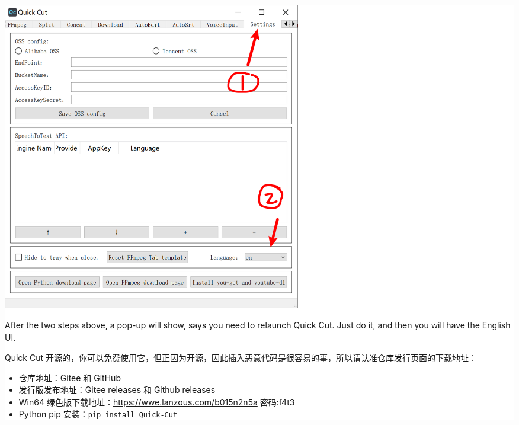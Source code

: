 <img src="assets/image-20200801204028907.png" alt="image-20200801204028907" style="zoom: 50%;" />

After the two steps above, a pop-up will show, says you need to relaunch Quick Cut. Just do it, and then you will have the English UI. 

Quick Cut 开源的，你可以免费使用它，但正因为开源，因此插入恶意代码是很容易的事，所以请认准仓库发行页面的下载地址：

- 仓库地址：[Gitee](https://gitee.com/haujet/QuickCut) 和 [GitHub](https://github.com/HaujetZhao/QuickCut) 
- 发行版发布地址：[Gitee releases](https://gitee.com/haujet/QuickCut/releases) 和 [Github releases](https://github.com/HaujetZhao/QuickCut/releases) 
- Win64 绿色版下载地址：https://wwe.lanzous.com/b015n2n5a 密码:f4t3
- Python pip 安装：`pip install Quick-Cut`
